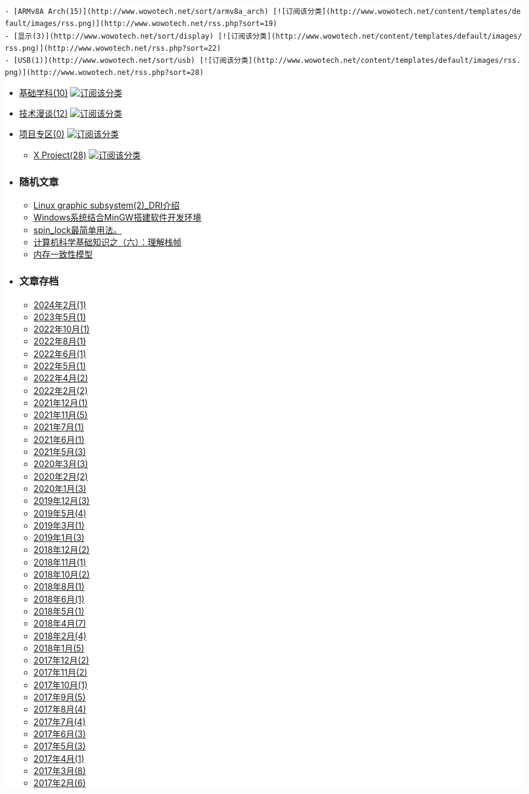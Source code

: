     - [ARMv8A Arch(15)](http://www.wowotech.net/sort/armv8a_arch) [![订阅该分类](http://www.wowotech.net/content/templates/default/images/rss.png)](http://www.wowotech.net/rss.php?sort=19)
    - [显示(3)](http://www.wowotech.net/sort/display) [![订阅该分类](http://www.wowotech.net/content/templates/default/images/rss.png)](http://www.wowotech.net/rss.php?sort=22)
    - [USB(1)](http://www.wowotech.net/sort/usb) [![订阅该分类](http://www.wowotech.net/content/templates/default/images/rss.png)](http://www.wowotech.net/rss.php?sort=28)
  - [基础学科(10)](http://www.wowotech.net/sort/basic_subject) [![订阅该分类](http://www.wowotech.net/content/templates/default/images/rss.png)](http://www.wowotech.net/rss.php?sort=7)
  - [技术漫谈(12)](http://www.wowotech.net/sort/tech_discuss) [![订阅该分类](http://www.wowotech.net/content/templates/default/images/rss.png)](http://www.wowotech.net/rss.php?sort=8)
  - [项目专区(0)](http://www.wowotech.net/sort/project) [![订阅该分类](http://www.wowotech.net/content/templates/default/images/rss.png)](http://www.wowotech.net/rss.php?sort=9)
    - [X Project(28)](http://www.wowotech.net/sort/x_project) [![订阅该分类](http://www.wowotech.net/content/templates/default/images/rss.png)](http://www.wowotech.net/rss.php?sort=24)

- ### 随机文章

  - [Linux graphic subsystem(2)\_DRI介绍](http://www.wowotech.net/graphic_subsystem/dri_overview.html)
  - [Windows系统结合MinGW搭建软件开发环境](http://www.wowotech.net/soft/6.html)
  - [spin_lock最简单用法。](http://www.wowotech.net/164.html)
  - [计算机科学基础知识之（六）：理解栈帧](http://www.wowotech.net/basic_subject/stack-frame.html)
  - [内存一致性模型](http://www.wowotech.net/memory_management/456.html)

- ### 文章存档

  - [2024年2月(1)](http://www.wowotech.net/record/202402)
  - [2023年5月(1)](http://www.wowotech.net/record/202305)
  - [2022年10月(1)](http://www.wowotech.net/record/202210)
  - [2022年8月(1)](http://www.wowotech.net/record/202208)
  - [2022年6月(1)](http://www.wowotech.net/record/202206)
  - [2022年5月(1)](http://www.wowotech.net/record/202205)
  - [2022年4月(2)](http://www.wowotech.net/record/202204)
  - [2022年2月(2)](http://www.wowotech.net/record/202202)
  - [2021年12月(1)](http://www.wowotech.net/record/202112)
  - [2021年11月(5)](http://www.wowotech.net/record/202111)
  - [2021年7月(1)](http://www.wowotech.net/record/202107)
  - [2021年6月(1)](http://www.wowotech.net/record/202106)
  - [2021年5月(3)](http://www.wowotech.net/record/202105)
  - [2020年3月(3)](http://www.wowotech.net/record/202003)
  - [2020年2月(2)](http://www.wowotech.net/record/202002)
  - [2020年1月(3)](http://www.wowotech.net/record/202001)
  - [2019年12月(3)](http://www.wowotech.net/record/201912)
  - [2019年5月(4)](http://www.wowotech.net/record/201905)
  - [2019年3月(1)](http://www.wowotech.net/record/201903)
  - [2019年1月(3)](http://www.wowotech.net/record/201901)
  - [2018年12月(2)](http://www.wowotech.net/record/201812)
  - [2018年11月(1)](http://www.wowotech.net/record/201811)
  - [2018年10月(2)](http://www.wowotech.net/record/201810)
  - [2018年8月(1)](http://www.wowotech.net/record/201808)
  - [2018年6月(1)](http://www.wowotech.net/record/201806)
  - [2018年5月(1)](http://www.wowotech.net/record/201805)
  - [2018年4月(7)](http://www.wowotech.net/record/201804)
  - [2018年2月(4)](http://www.wowotech.net/record/201802)
  - [2018年1月(5)](http://www.wowotech.net/record/201801)
  - [2017年12月(2)](http://www.wowotech.net/record/201712)
  - [2017年11月(2)](http://www.wowotech.net/record/201711)
  - [2017年10月(1)](http://www.wowotech.net/record/201710)
  - [2017年9月(5)](http://www.wowotech.net/record/201709)
  - [2017年8月(4)](http://www.wowotech.net/record/201708)
  - [2017年7月(4)](http://www.wowotech.net/record/201707)
  - [2017年6月(3)](http://www.wowotech.net/record/201706)
  - [2017年5月(3)](http://www.wowotech.net/record/201705)
  - [2017年4月(1)](http://www.wowotech.net/record/201704)
  - [2017年3月(8)](http://www.wowotech.net/record/201703)
  - [2017年2月(6)](http://www.wowotech.net/record/201702)